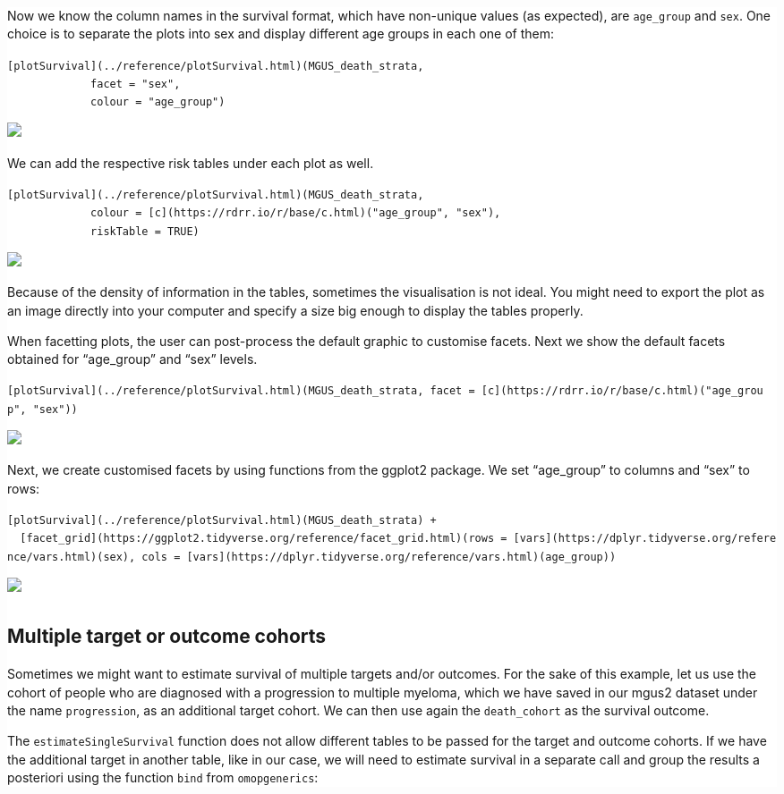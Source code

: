 Now we know the column names in the survival format, which have non-unique values (as expected), are `age_group` and `sex`. One choice is to separate the plots into sex and display different age groups in each one of them:
    
    
    [plotSurvival](../reference/plotSurvival.html)(MGUS_death_strata,
                 facet = "sex",
                 colour = "age_group")

![](a01_Single_event_of_interest_files/figure-html/unnamed-chunk-27-1.png)

We can add the respective risk tables under each plot as well.
    
    
    [plotSurvival](../reference/plotSurvival.html)(MGUS_death_strata,
                 colour = [c](https://rdrr.io/r/base/c.html)("age_group", "sex"),
                 riskTable = TRUE)

![](a01_Single_event_of_interest_files/figure-html/unnamed-chunk-28-1.png)

Because of the density of information in the tables, sometimes the visualisation is not ideal. You might need to export the plot as an image directly into your computer and specify a size big enough to display the tables properly.

When facetting plots, the user can post-process the default graphic to customise facets. Next we show the default facets obtained for “age_group” and “sex” levels.
    
    
    [plotSurvival](../reference/plotSurvival.html)(MGUS_death_strata, facet = [c](https://rdrr.io/r/base/c.html)("age_group", "sex"))

![](a01_Single_event_of_interest_files/figure-html/unnamed-chunk-29-1.png)

Next, we create customised facets by using functions from the ggplot2 package. We set “age_group” to columns and “sex” to rows:
    
    
    [plotSurvival](../reference/plotSurvival.html)(MGUS_death_strata) +
      [facet_grid](https://ggplot2.tidyverse.org/reference/facet_grid.html)(rows = [vars](https://dplyr.tidyverse.org/reference/vars.html)(sex), cols = [vars](https://dplyr.tidyverse.org/reference/vars.html)(age_group))

![](a01_Single_event_of_interest_files/figure-html/unnamed-chunk-30-1.png)

## Multiple target or outcome cohorts

Sometimes we might want to estimate survival of multiple targets and/or outcomes. For the sake of this example, let us use the cohort of people who are diagnosed with a progression to multiple myeloma, which we have saved in our mgus2 dataset under the name `progression`, as an additional target cohort. We can then use again the `death_cohort` as the survival outcome.

The `estimateSingleSurvival` function does not allow different tables to be passed for the target and outcome cohorts. If we have the additional target in another table, like in our case, we will need to estimate survival in a separate call and group the results a posteriori using the function `bind` from `omopgenerics`:
    
    